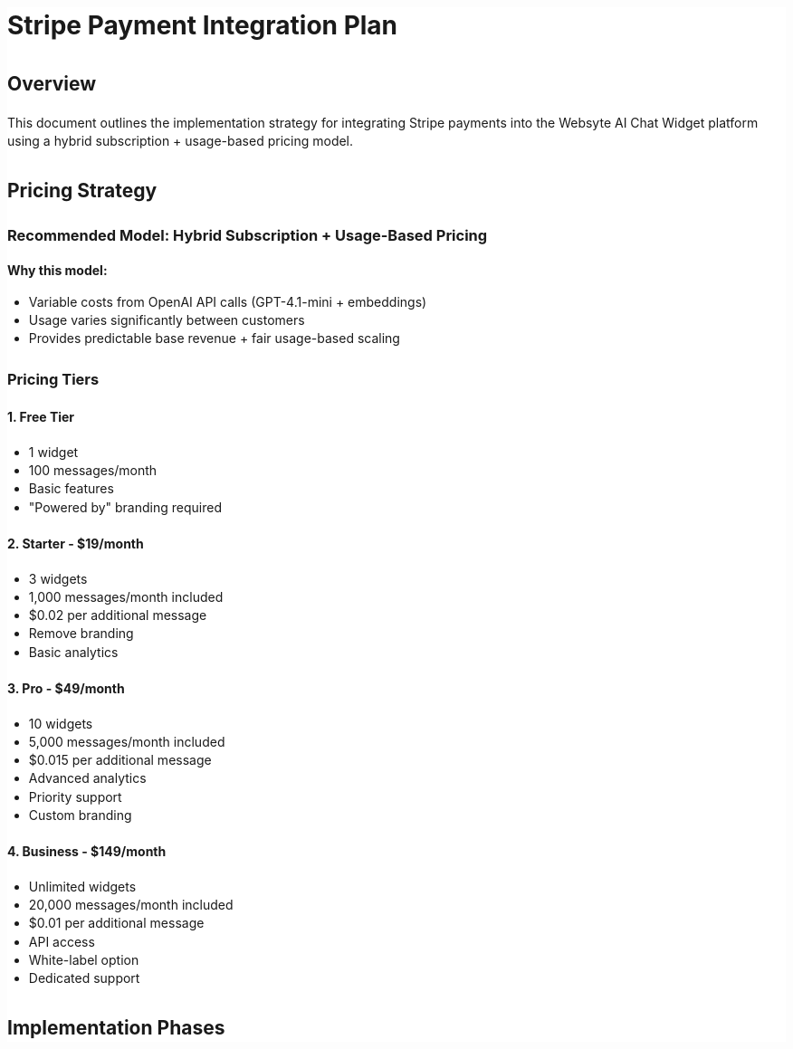 # Stripe Payment Integration Plan

## Overview
This document outlines the implementation strategy for integrating Stripe payments into the Websyte AI Chat Widget platform using a hybrid subscription + usage-based pricing model.

## Pricing Strategy

### Recommended Model: Hybrid Subscription + Usage-Based Pricing

**Why this model:**
- Variable costs from OpenAI API calls (GPT-4.1-mini + embeddings)
- Usage varies significantly between customers
- Provides predictable base revenue + fair usage-based scaling

### Pricing Tiers

#### 1. Free Tier
- 1 widget
- 100 messages/month
- Basic features
- "Powered by" branding required

#### 2. Starter - $19/month
- 3 widgets
- 1,000 messages/month included
- $0.02 per additional message
- Remove branding
- Basic analytics

#### 3. Pro - $49/month
- 10 widgets
- 5,000 messages/month included
- $0.015 per additional message
- Advanced analytics
- Priority support
- Custom branding

#### 4. Business - $149/month
- Unlimited widgets
- 20,000 messages/month included
- $0.01 per additional message
- API access
- White-label option
- Dedicated support

## Implementation Phases
